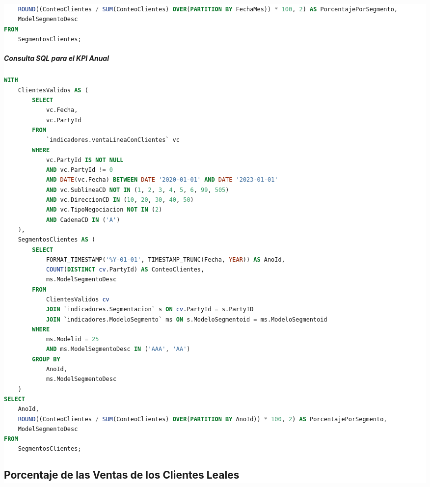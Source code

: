 ```sql
    ROUND((ConteoClientes / SUM(ConteoClientes) OVER(PARTITION BY FechaMes)) * 100, 2) AS PorcentajePorSegmento,
    ModelSegmentoDesc
FROM
    SegmentosClientes;
```

##### Consulta SQL para el KPI Anual

```sql
WITH
    ClientesValidos AS (
        SELECT
            vc.Fecha,
            vc.PartyId
        FROM
            `indicadores.ventaLineaConClientes` vc
        WHERE
            vc.PartyId IS NOT NULL
            AND vc.PartyId != 0
            AND DATE(vc.Fecha) BETWEEN DATE '2020-01-01' AND DATE '2023-01-01'
            AND vc.SublineaCD NOT IN (1, 2, 3, 4, 5, 6, 99, 505)
            AND vc.DireccionCD IN (10, 20, 30, 40, 50)
            AND vc.TipoNegociacion NOT IN (2)
            AND CadenaCD IN ('A')
    ),
    SegmentosClientes AS (
        SELECT
            FORMAT_TIMESTAMP('%Y-01-01', TIMESTAMP_TRUNC(Fecha, YEAR)) AS AnoId,
            COUNT(DISTINCT cv.PartyId) AS ConteoClientes,
            ms.ModelSegmentoDesc
        FROM
            ClientesValidos cv
            JOIN `indicadores.Segmentacion` s ON cv.PartyId = s.PartyID
            JOIN `indicadores.ModeloSegmento` ms ON s.ModeloSegmentoid = ms.ModeloSegmentoid
        WHERE
            ms.Modelid = 25
            AND ms.ModelSegmentoDesc IN ('AAA', 'AA')
        GROUP BY
            AnoId,
            ms.ModelSegmentoDesc
    )
SELECT
    AnoId,
    ROUND((ConteoClientes / SUM(ConteoClientes) OVER(PARTITION BY AnoId)) * 100, 2) AS PorcentajePorSegmento,
    ModelSegmentoDesc
FROM
    SegmentosClientes;
```

## Porcentaje de las Ventas de los Clientes Leales
